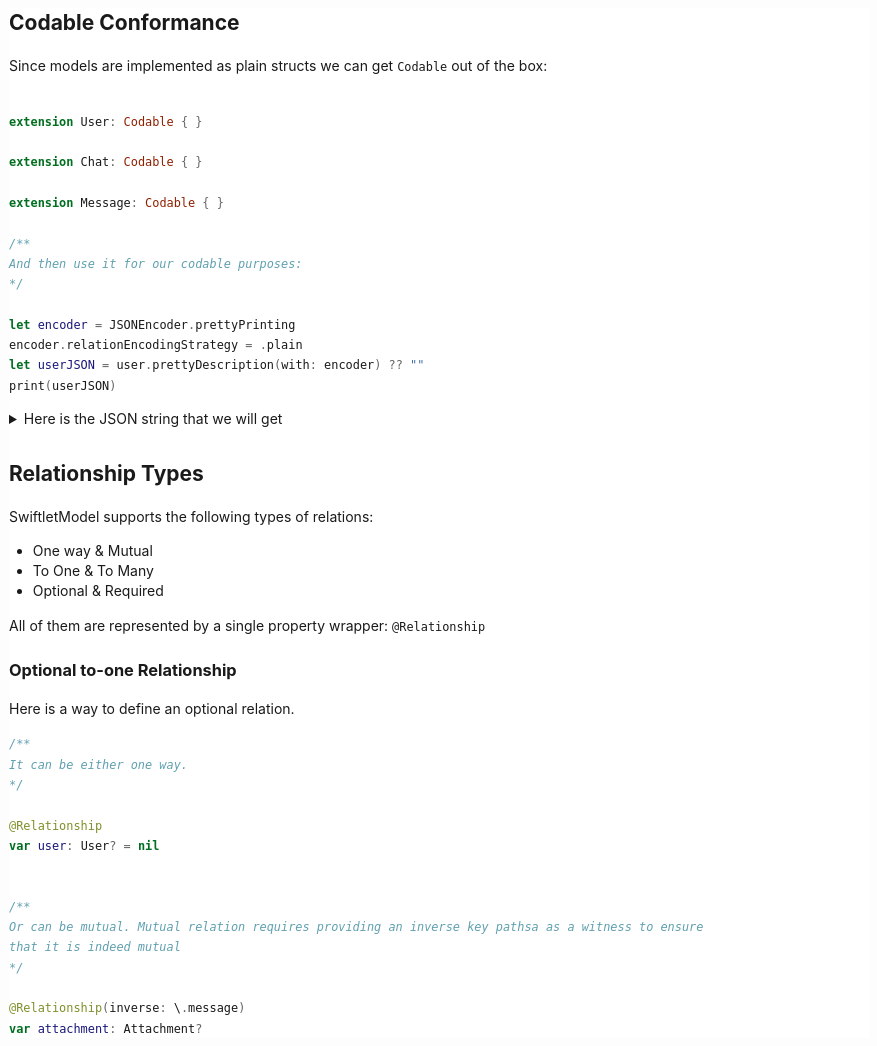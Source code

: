 ## Codable Conformance

Since models are implemented as plain structs we can get `Codable` out of the box:

```swift

extension User: Codable { }

extension Chat: Codable { }

extension Message: Codable { }

/** 
And then use it for our codable purposes:
*/

let encoder = JSONEncoder.prettyPrinting
encoder.relationEncodingStrategy = .plain
let userJSON = user.prettyDescription(with: encoder) ?? ""
print(userJSON)

```

<details><summary>Here is the JSON string that we will get</summary></details>


## Relationship Types


SwiftletModel supports the following types of relations:
- One way & Mutual
- To One & To Many
- Optional & Required

All of them are represented by a single property wrapper: `@Relationship`
 
### Optional to-one Relationship

Here is a way to define an optional relation. 

```swift
/**
It can be either one way. 
*/

@Relationship
var user: User? = nil


/**
Or can be mutual. Mutual relation requires providing an inverse key pathsa as a witness to ensure 
that it is indeed mutual
*/

@Relationship(inverse: \.message)
var attachment: Attachment?

```
